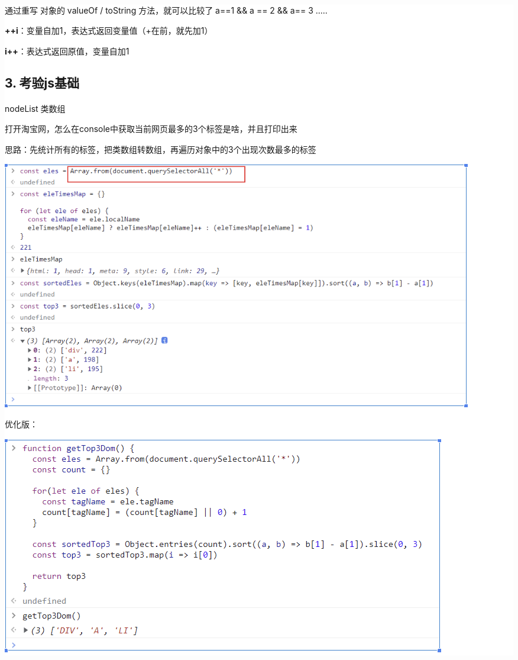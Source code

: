 通过重写 对象的 valueOf / toString 方法，就可以比较了 a==1 && a == 2 && a== 3 .....

**++i**：变量自加1，表达式返回变量值（+在前，就先加1）

**i++**：表达式返回原值，变量自加1

## 3. 考验js基础

nodeList 类数组

打开淘宝网，怎么在console中获取当前网页最多的3个标签是啥，并且打印出来

思路：先统计所有的标签，把类数组转数组，再遍历对象中的3个出现次数最多的标签

![标签统计基础版](../../assets/images/WEBRESOURCE965e3392ef7522f977e145b0fbc4805a截图.png)

优化版：

![标签统计优化版](../../assets/images/WEBRESOURCEa58f711aa6851ddb54a04d482ad094fb截图.png)
